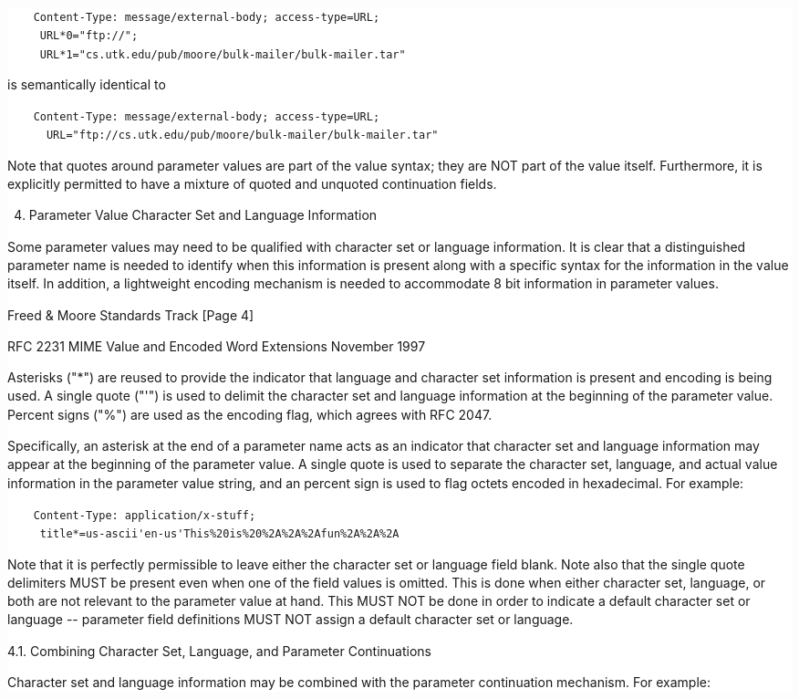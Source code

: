        Content-Type: message/external-body; access-type=URL;
         URL*0="ftp://";
         URL*1="cs.utk.edu/pub/moore/bulk-mailer/bulk-mailer.tar"

   is semantically identical to

        Content-Type: message/external-body; access-type=URL;
          URL="ftp://cs.utk.edu/pub/moore/bulk-mailer/bulk-mailer.tar"

   Note that quotes around parameter values are part of the value
   syntax; they are NOT part of the value itself.  Furthermore, it is
   explicitly permitted to have a mixture of quoted and unquoted
   continuation fields.

4.  Parameter Value Character Set and Language Information

   Some parameter values may need to be qualified with character set or
   language information.  It is clear that a distinguished parameter
   name is needed to identify when this information is present along
   with a specific syntax for the information in the value itself.  In
   addition, a lightweight encoding mechanism is needed to accommodate 8
   bit information in parameter values.

Freed & Moore               Standards Track                     [Page 4]

RFC 2231         MIME Value and Encoded Word Extensions    November 1997

   Asterisks ("*") are reused to provide the indicator that language and
   character set information is present and encoding is being used. A
   single quote ("'") is used to delimit the character set and language
   information at the beginning of the parameter value. Percent signs
   ("%") are used as the encoding flag, which agrees with RFC 2047.

   Specifically, an asterisk at the end of a parameter name acts as an
   indicator that character set and language information may appear at
   the beginning of the parameter value. A single quote is used to
   separate the character set, language, and actual value information in
   the parameter value string, and an percent sign is used to flag
   octets encoded in hexadecimal.  For example:

        Content-Type: application/x-stuff;
         title*=us-ascii'en-us'This%20is%20%2A%2A%2Afun%2A%2A%2A

   Note that it is perfectly permissible to leave either the character
   set or language field blank.  Note also that the single quote
   delimiters MUST be present even when one of the field values is
   omitted.  This is done when either character set, language, or both
   are not relevant to the parameter value at hand.  This MUST NOT be
   done in order to indicate a default character set or language --
   parameter field definitions MUST NOT assign a default character set
   or language.

4.1.  Combining Character Set, Language, and Parameter Continuations

   Character set and language information may be combined with the
   parameter continuation mechanism. For example:

